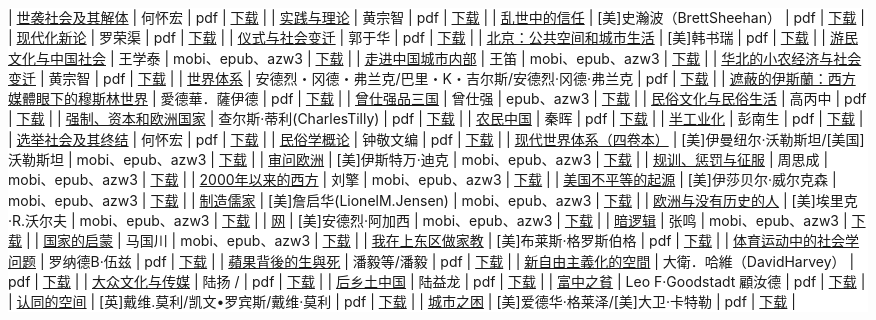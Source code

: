 | [世袭社会及其解体](https://www.booknestle.com/book/9112) | 何怀宏 | pdf | [下载](https://www.booknestle.com/book/9112) |
| [实践与理论](https://www.booknestle.com/book/9175) | 黄宗智 | pdf | [下载](https://www.booknestle.com/book/9175) |
| [乱世中的信任](https://www.booknestle.com/book/9186) | [美]史瀚波（BrettSheehan） | pdf | [下载](https://www.booknestle.com/book/9186) |
| [现代化新论](https://www.booknestle.com/book/9207) | 罗荣渠 | pdf | [下载](https://www.booknestle.com/book/9207) |
| [仪式与社会变迁](https://www.booknestle.com/book/9221) | 郭于华 | pdf | [下载](https://www.booknestle.com/book/9221) |
| [北京：公共空间和城市生活](https://www.booknestle.com/book/9233) | [美]韩书瑞 | pdf | [下载](https://www.booknestle.com/book/9233) |
| [游民文化与中国社会](https://www.booknestle.com/book/9271) | 王学泰 | mobi、epub、azw3 | [下载](https://www.booknestle.com/book/9271) |
| [走进中国城市内部](https://www.booknestle.com/book/9314) | 王笛 | mobi、epub、azw3 | [下载](https://www.booknestle.com/book/9314) |
| [华北的小农经济与社会变迁](https://www.booknestle.com/book/9405) | 黄宗智 | pdf | [下载](https://www.booknestle.com/book/9405) |
| [世界体系](https://www.booknestle.com/book/9454) | 安德烈・冈德・弗兰克/巴里・K・吉尔斯/安德烈·冈德·弗兰克 | pdf | [下载](https://www.booknestle.com/book/9454) |
| [遮蔽的伊斯蘭：西方媒體眼下的穆斯林世界](https://www.booknestle.com/book/9480) | 愛德華．薩伊德 | pdf | [下载](https://www.booknestle.com/book/9480) |
| [曾仕强品三国](https://www.booknestle.com/book/9605) | 曾仕强 | epub、azw3 | [下载](https://www.booknestle.com/book/9605) |
| [民俗文化与民俗生活](https://www.booknestle.com/book/9621) | 高丙中 | pdf | [下载](https://www.booknestle.com/book/9621) |
| [强制、资本和欧洲国家](https://www.booknestle.com/book/9647) | 查尔斯·蒂利(CharlesTilly) | pdf | [下载](https://www.booknestle.com/book/9647) |
| [农民中国](https://www.booknestle.com/book/9839) | 秦晖 | pdf | [下载](https://www.booknestle.com/book/9839) |
| [半工业化](https://www.booknestle.com/book/9860) | 彭南生 | pdf | [下载](https://www.booknestle.com/book/9860) |
| [选举社会及其终结](https://www.booknestle.com/book/9984) | 何怀宏 | pdf | [下载](https://www.booknestle.com/book/9984) |
| [民俗学概论](https://www.booknestle.com/book/10020) | 钟敬文编 | pdf | [下载](https://www.booknestle.com/book/10020) |
| [现代世界体系（四卷本）](https://www.booknestle.com/book/10281) | [美]伊曼纽尔·沃勒斯坦/[美国]沃勒斯坦 | mobi、epub、azw3 | [下载](https://www.booknestle.com/book/10281) |
| [审问欧洲](https://www.booknestle.com/book/10405) | [美]伊斯特万·迪克 | mobi、epub、azw3 | [下载](https://www.booknestle.com/book/10405) |
| [规训、惩罚与征服](https://www.booknestle.com/book/10627) | 周思成 | mobi、epub、azw3 | [下载](https://www.booknestle.com/book/10627) |
| [2000年以来的西方](https://www.booknestle.com/book/10671) | 刘擎 | mobi、epub、azw3 | [下载](https://www.booknestle.com/book/10671) |
| [美国不平等的起源](https://www.booknestle.com/book/10710) | [美]伊莎贝尔·威尔克森 | mobi、epub、azw3 | [下载](https://www.booknestle.com/book/10710) |
| [制造儒家](https://www.booknestle.com/book/10741) | [美]詹启华(LionelM.Jensen) | mobi、epub、azw3 | [下载](https://www.booknestle.com/book/10741) |
| [欧洲与没有历史的人](https://www.booknestle.com/book/10874) | [美]埃里克·R.沃尔夫 | mobi、epub、azw3 | [下载](https://www.booknestle.com/book/10874) |
| [网](https://www.booknestle.com/book/10919) | [美]安德烈·阿加西 | mobi、epub、azw3 | [下载](https://www.booknestle.com/book/10919) |
| [暗逻辑](https://www.booknestle.com/book/10960) | 张鸣 | mobi、epub、azw3 | [下载](https://www.booknestle.com/book/10960) |
| [国家的启蒙](https://www.booknestle.com/book/10961) | 马国川 | mobi、epub、azw3 | [下载](https://www.booknestle.com/book/10961) |
| [我在上东区做家教](https://www.booknestle.com/book/11085) | [美]布莱斯·格罗斯伯格 | pdf | [下载](https://www.booknestle.com/book/11085) |
| [体育运动中的社会学问题](https://www.booknestle.com/book/11087) | 罗纳德B·伍兹 | pdf | [下载](https://www.booknestle.com/book/11087) |
| [蘋果背後的生與死](https://www.booknestle.com/book/11098) | 潘毅等/潘毅 | pdf | [下载](https://www.booknestle.com/book/11098) |
| [新自由主義化的空間](https://www.booknestle.com/book/11112) | 大衛．哈維（DavidHarvey） | pdf | [下载](https://www.booknestle.com/book/11112) |
| [大众文化与传媒](https://www.booknestle.com/book/11127) | 陆扬          / | pdf | [下载](https://www.booknestle.com/book/11127) |
| [后乡土中国](https://www.booknestle.com/book/11128) | 陆益龙 | pdf | [下载](https://www.booknestle.com/book/11128) |
| [富中之貧](https://www.booknestle.com/book/11129) | Leo F·Goodstadt 顧汝德 | pdf | [下载](https://www.booknestle.com/book/11129) |
| [认同的空间](https://www.booknestle.com/book/11133) | [英]戴维.莫利/凯文•罗宾斯/戴维·莫利 | pdf | [下载](https://www.booknestle.com/book/11133) |
| [城市之困](https://www.booknestle.com/book/11138) | [美]爱德华·格莱泽/[美]大卫·卡特勒 | pdf | [下载](https://www.booknestle.com/book/11138) |